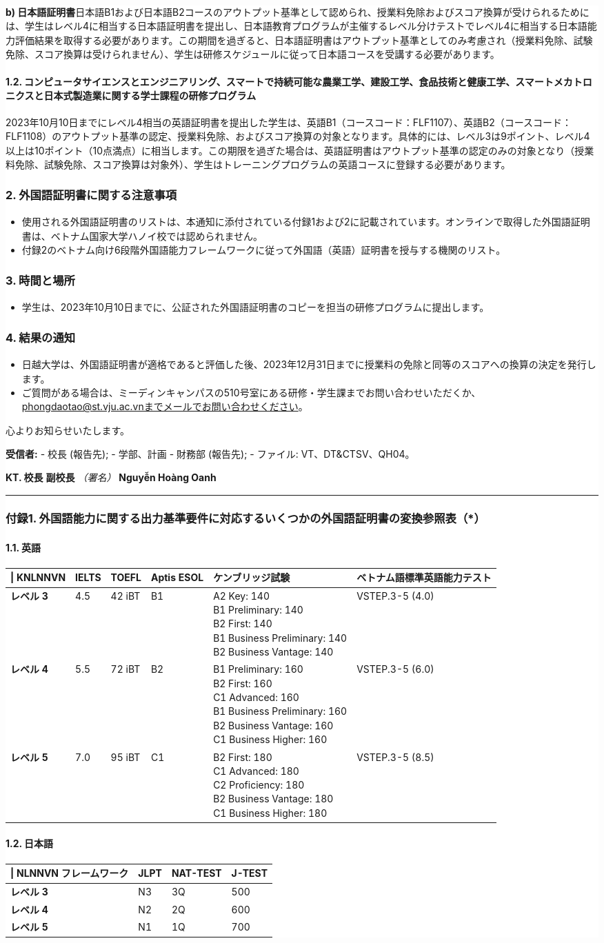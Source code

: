 **b)
日本語証明書**日本語B1および日本語B2コースのアウトプット基準として認められ、授業料免除およびスコア換算が受けられるためには、学生はレベル4に相当する日本語証明書を提出し、日本語教育プログラムが主催するレベル分けテストでレベル4に相当する日本語能力評価結果を取得する必要があります。この期間を過ぎると、日本語証明書はアウトプット基準としてのみ考慮され（授業料免除、試験免除、スコア換算は受けられません）、学生は研修スケジュールに従って日本語コースを受講する必要があります。

#### 1.2. コンピュータサイエンスとエンジニアリング、スマートで持続可能な農業工学、建設工学、食品技術と健康工学、スマートメカトロニクスと日本式製造業に関する学士課程の研修プログラム

2023年10月10日までにレベル4相当の英語証明書を提出した学生は、英語B1（コースコード：FLF1107）、英語B2（コースコード：FLF1108）のアウトプット基準の認定、授業料免除、およびスコア換算の対象となります。具体的には、レベル3は9ポイント、レベル4以上は10ポイント（10点満点）に相当します。この期限を過ぎた場合は、英語証明書はアウトプット基準の認定のみの対象となり（授業料免除、試験免除、スコア換算は対象外）、学生はトレーニングプログラムの英語コースに登録する必要があります。

### 2. 外国語証明書に関する注意事項

- 使用される外国語証明書のリストは、本通知に添付されている付録1および2に記載されています。オンラインで取得した外国語証明書は、ベトナム国家大学ハノイ校では認められません。
- 付録2のベトナム向け6段階外国語能力フレームワークに従って外国語（英語）証明書を授与する機関のリスト。

### 3. 時間と場所

- 学生は、2023年10月10日までに、公証された外国語証明書のコピーを担当の研修プログラムに提出します。

### 4. 結果の通知

- 日越大学は、外国語証明書が適格であると評価した後、2023年12月31日までに授業料の免除と同等のスコアへの換算の決定を発行します。
- ご質問がある場合は、ミーディンキャンパスの510号室にある研修・学生課までお問い合わせいただくか、phongdaotao@st.vju.ac.vnまでメールでお問い合わせください。

心よりお知らせいたします。

**受信者:** - 校長 (報告先); - 学部、計画 - 財務部 (報告先); - ファイル:
VT、DT&CTSV、QH04。

**KT. 校長** **副校長** *（署名）* **Nguyễn Hoàng Oanh**

  -------------------------------------------------------------------------------------------------------------------------------------------------------------------------------------------------------------------------------------------------------------------------------------------------------------------------------------------------------------------------------------------------------------------------------------------------------------------------------------------------------------------------------------------------------------------------------------------------
  ### 付録1. 外国語能力に関する出力基準要件に対応するいくつかの外国語証明書の変換参照表（*）

  #### 1.1. 英語

  \| KNLNNVN | IELTS | TOEFL | Aptis ESOL | ケンブリッジ試験 | ベトナム語標準英語能力テスト |
| :--- | :--- | :--- | :--- | :--- | :--- |
| **レベル 3** | 4.5 | 42 iBT | B1 | A2 Key: 140<br>B1 Preliminary: 140<br>B2 First: 140<br>B1 Business Preliminary: 140<br>B2 Business Vantage: 140 | VSTEP.3-5 (4.0) |
| **レベル 4** | 5.5 | 72 iBT | B2 | B1 Preliminary: 160<br>B2 First: 160<br>C1 Advanced: 160<br>B1 Business Preliminary: 160<br>B2 Business Vantage: 160<br>C1 Business Higher: 160 | VSTEP.3-5 (6.0) |
| **レベル 5** | 7.0 | 95 iBT | C1 | B2 First: 180<br>C1 Advanced: 180<br>C2 Proficiency: 180<br>B2 Business Vantage: 180<br>C1 Business Higher: 180 | VSTEP.3-5 (8.5) |

  #### 1.2. 日本語

  \| NLNNVN フレームワーク | JLPT | NAT-TEST | J-TEST |
| :--- | :--- | :--- | :--- |
| **レベル 3** | N3 | 3Q | 500 |
| **レベル 4** | N2 | 2Q | 600 |
| **レベル 5** | N1 | 1Q | 700 |
